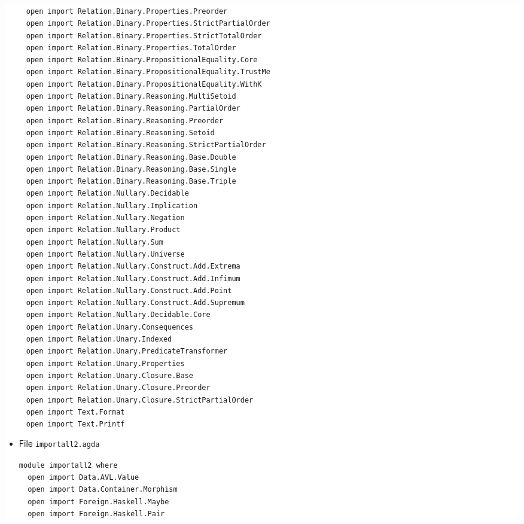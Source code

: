          open import Relation.Binary.Properties.Preorder
         open import Relation.Binary.Properties.StrictPartialOrder
         open import Relation.Binary.Properties.StrictTotalOrder
         open import Relation.Binary.Properties.TotalOrder
         open import Relation.Binary.PropositionalEquality.Core
         open import Relation.Binary.PropositionalEquality.TrustMe
         open import Relation.Binary.PropositionalEquality.WithK
         open import Relation.Binary.Reasoning.MultiSetoid
         open import Relation.Binary.Reasoning.PartialOrder
         open import Relation.Binary.Reasoning.Preorder
         open import Relation.Binary.Reasoning.Setoid
         open import Relation.Binary.Reasoning.StrictPartialOrder
         open import Relation.Binary.Reasoning.Base.Double
         open import Relation.Binary.Reasoning.Base.Single
         open import Relation.Binary.Reasoning.Base.Triple
         open import Relation.Nullary.Decidable
         open import Relation.Nullary.Implication
         open import Relation.Nullary.Negation
         open import Relation.Nullary.Product
         open import Relation.Nullary.Sum
         open import Relation.Nullary.Universe
         open import Relation.Nullary.Construct.Add.Extrema
         open import Relation.Nullary.Construct.Add.Infimum
         open import Relation.Nullary.Construct.Add.Point
         open import Relation.Nullary.Construct.Add.Supremum
         open import Relation.Nullary.Decidable.Core
         open import Relation.Unary.Consequences
         open import Relation.Unary.Indexed
         open import Relation.Unary.PredicateTransformer
         open import Relation.Unary.Properties
         open import Relation.Unary.Closure.Base
         open import Relation.Unary.Closure.Preorder
         open import Relation.Unary.Closure.StrictPartialOrder
         open import Text.Format
         open import Text.Printf
  
 - File `importall2.agda`

       module importall2 where
         open import Data.AVL.Value
         open import Data.Container.Morphism
         open import Foreign.Haskell.Maybe
         open import Foreign.Haskell.Pair




[epub]: https://plfa.github.io/out/epub/plfa.epub
[plfa]: http://plfa.inf.ed.ac.uk
[plfa-dev]: https://github.com/plfa/plfa.github.io/archive/dev.zip
[plfa-status]: https://travis-ci.org/plfa/plfa.github.io.svg?branch=dev
[plfa-travis]: https://travis-ci.org/plfa/plfa.github.io
[plfa-calver]: https://img.shields.io/badge/calver-20.07-22bfda
[plfa-latest]: https://github.com/plfa/plfa.github.io/releases/latest
[plfa-master]: https://github.com/plfa/plfa.github.io/archive/master.zip

[agda]: https://github.com/agda/agda/releases/tag/v2.6.1
[agda-version]: https://img.shields.io/badge/agda-v2.6.1-blue.svg
[agda-docs-emacs-mode]: https://agda.readthedocs.io/en/v2.6.1/tools/emacs-mode.html
[agda-docs-emacs-notation]: https://agda.readthedocs.io/en/v2.6.1/tools/emacs-mode.html#notation-for-key-combinations
[agda-docs-package-system]: https://agda.readthedocs.io/en/v2.6.1/tools/package-system.html#example-using-the-standard-library

[agda-stdlib-version]: https://img.shields.io/badge/agda--stdlib-v1.3-blue.svg
[agda-stdlib]: https://github.com/agda/agda-stdlib/releases/tag/v1.3

[haskell-stack]:  https://docs.haskellstack.org/en/stable/README/
[haskell-ghc]: https://www.haskell.org/ghc/
[haskell-windows]: https://www.haskell.org/platform/windows.html

[fix-whitespace]: https://github.com/agda/fix-whitespace

[gnuemacsDownload]: https://www.gnu.org/software/emacs/download.html
[mononoki]: https://madmalik.github.io/mononoki/
[debianMononoki]: https://packages.debian.org/sid/fonts/fonts-mononoki
[virtualbox]: https://www.virtualbox.org/
[applexcode]: https://developer.apple.com/xcode/
[gitscm]: https://git-scm.com/downloads
[stackAndWindows]: https://docs.haskellstack.org/en/v1.0.2/faq/#how-to-get-a-working-executable-on-windows
[aquamacs]: http://aquamacs.org/
[emacstour]: https://www.gnu.org/software/emacs/tour/

[ruby]: https://www.ruby-lang.org/en/documentation/installation/
[ruby-bundler]: https://bundler.io/#getting-started
[ruby-jekyll]: https://jekyllrb.com/
[ruby-html-proofer]: https://github.com/gjtorikian/html-proofer

[kramdown]: https://kramdown.gettalong.org/syntax.html
[pandoc]: https://pandoc.org/installing.html
[epubcheck]: https://github.com/w3c/epubcheck
